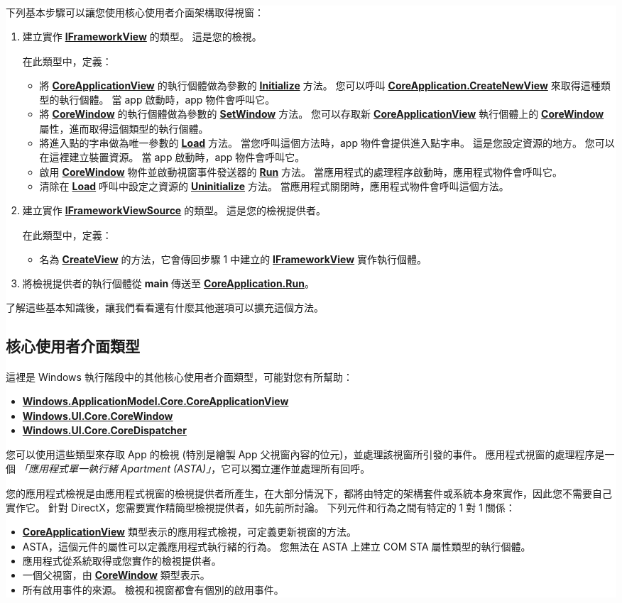 下列基本步驟可以讓您使用核心使用者介面架構取得視窗：

1.  建立實作 [**IFrameworkView**](https://msdn.microsoft.com/library/windows/apps/hh700478) 的類型。 這是您的檢視。

    在此類型中，定義：

    -   將 [**CoreApplicationView**](https://msdn.microsoft.com/library/windows/apps/br225017) 的執行個體做為參數的 [**Initialize**](https://msdn.microsoft.com/library/windows/apps/hh700495) 方法。 您可以呼叫 [**CoreApplication.CreateNewView**](https://msdn.microsoft.com/library/windows/apps/dn297278) 來取得這種類型的執行個體。 當 app 啟動時，app 物件會呼叫它。
    -   將 [**CoreWindow**](https://msdn.microsoft.com/library/windows/apps/br208225) 的執行個體做為參數的 [**SetWindow**](https://msdn.microsoft.com/library/windows/apps/hh700509) 方法。 您可以存取新 [**CoreApplicationView**](https://msdn.microsoft.com/library/windows/apps/br225017) 執行個體上的 [**CoreWindow**](https://msdn.microsoft.com/library/windows/apps/br225019) 屬性，進而取得這個類型的執行個體。
    -   將進入點的字串做為唯一參數的 [**Load**](https://msdn.microsoft.com/library/windows/apps/hh700501) 方法。 當您呼叫這個方法時，app 物件會提供進入點字串。 這是您設定資源的地方。 您可以在這裡建立裝置資源。 當 app 啟動時，app 物件會呼叫它。
    -   啟用 [**CoreWindow**](https://msdn.microsoft.com/library/windows/apps/br208225) 物件並啟動視窗事件發送器的 [**Run**](https://msdn.microsoft.com/library/windows/apps/hh700505) 方法。 當應用程式的處理程序啟動時，應用程式物件會呼叫它。
    -   清除在 [**Load**](https://msdn.microsoft.com/library/windows/apps/hh700501) 呼叫中設定之資源的 [**Uninitialize**](https://msdn.microsoft.com/library/windows/apps/hh700523) 方法。 當應用程式關閉時，應用程式物件會呼叫這個方法。

2.  建立實作 [**IFrameworkViewSource**](https://msdn.microsoft.com/library/windows/apps/hh700482) 的類型。 這是您的檢視提供者。

    在此類型中，定義：

    -   名為 [**CreateView**](https://msdn.microsoft.com/library/windows/apps/hh700491) 的方法，它會傳回步驟 1 中建立的 [**IFrameworkView**](https://msdn.microsoft.com/library/windows/apps/hh700478) 實作執行個體。

3.  將檢視提供者的執行個體從 **main** 傳送至 [**CoreApplication.Run**](https://msdn.microsoft.com/library/windows/apps/hh700469)。

了解這些基本知識後，讓我們看看還有什麼其他選項可以擴充這個方法。

## <a name="core-user-interface-types"></a>核心使用者介面類型


這裡是 Windows 執行階段中的其他核心使用者介面類型，可能對您有所幫助：

-   [**Windows.ApplicationModel.Core.CoreApplicationView**](https://msdn.microsoft.com/library/windows/apps/br225017)
-   [**Windows.UI.Core.CoreWindow**](https://msdn.microsoft.com/library/windows/apps/br208225)
-   [**Windows.UI.Core.CoreDispatcher**](https://msdn.microsoft.com/library/windows/apps/br208211)

您可以使用這些類型來存取 App 的檢視 (特別是繪製 App 父視窗內容的位元)，並處理該視窗所引發的事件。 應用程式視窗的處理程序是一個 *「應用程式單一執行緒 Apartment (ASTA)」*，它可以獨立運作並處理所有回呼。

您的應用程式檢視是由應用程式視窗的檢視提供者所產生，在大部分情況下，都將由特定的架構套件或系統本身來實作，因此您不需要自己實作它。 針對 DirectX，您需要實作精簡型檢視提供者，如先前所討論。 下列元件和行為之間有特定的 1 對 1 關係：

-   [**CoreApplicationView**](https://msdn.microsoft.com/library/windows/apps/br225017) 類型表示的應用程式檢視，可定義更新視窗的方法。
-   ASTA，這個元件的屬性可以定義應用程式執行緒的行為。 您無法在 ASTA 上建立 COM STA 屬性類型的執行個體。
-   應用程式從系統取得或您實作的檢視提供者。
-   一個父視窗，由 [**CoreWindow**](https://msdn.microsoft.com/library/windows/apps/br208225) 類型表示。
-   所有啟用事件的來源。 檢視和視窗都會有個別的啟用事件。
